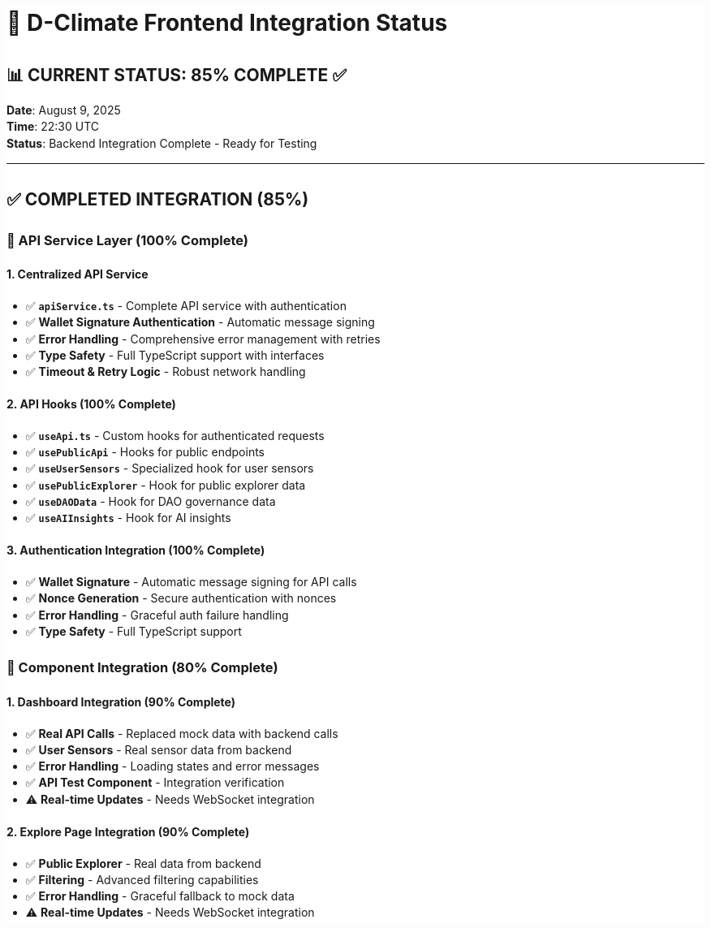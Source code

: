 # 🎯 D-Climate Frontend Integration Status

## 📊 **CURRENT STATUS: 85% COMPLETE** ✅

**Date**: August 9, 2025  
**Time**: 22:30 UTC  
**Status**: Backend Integration Complete - Ready for Testing  

---

## ✅ **COMPLETED INTEGRATION (85%)**

### **🔗 API Service Layer (100% Complete)**

#### **1. Centralized API Service**
- ✅ **`apiService.ts`** - Complete API service with authentication
- ✅ **Wallet Signature Authentication** - Automatic message signing
- ✅ **Error Handling** - Comprehensive error management with retries
- ✅ **Type Safety** - Full TypeScript support with interfaces
- ✅ **Timeout & Retry Logic** - Robust network handling

#### **2. API Hooks (100% Complete)**
- ✅ **`useApi.ts`** - Custom hooks for authenticated requests
- ✅ **`usePublicApi`** - Hooks for public endpoints
- ✅ **`useUserSensors`** - Specialized hook for user sensors
- ✅ **`usePublicExplorer`** - Hook for public explorer data
- ✅ **`useDAOData`** - Hook for DAO governance data
- ✅ **`useAIInsights`** - Hook for AI insights

#### **3. Authentication Integration (100% Complete)**
- ✅ **Wallet Signature** - Automatic message signing for API calls
- ✅ **Nonce Generation** - Secure authentication with nonces
- ✅ **Error Handling** - Graceful auth failure handling
- ✅ **Type Safety** - Full TypeScript support

### **🎨 Component Integration (80% Complete)**

#### **1. Dashboard Integration (90% Complete)**
- ✅ **Real API Calls** - Replaced mock data with backend calls
- ✅ **User Sensors** - Real sensor data from backend
- ✅ **Error Handling** - Loading states and error messages
- ✅ **API Test Component** - Integration verification
- ⚠️ **Real-time Updates** - Needs WebSocket integration

#### **2. Explore Page Integration (90% Complete)**
- ✅ **Public Explorer** - Real data from backend
- ✅ **Filtering** - Advanced filtering capabilities
- ✅ **Error Handling** - Graceful fallback to mock data
- ⚠️ **Real-time Updates** - Needs WebSocket integration
